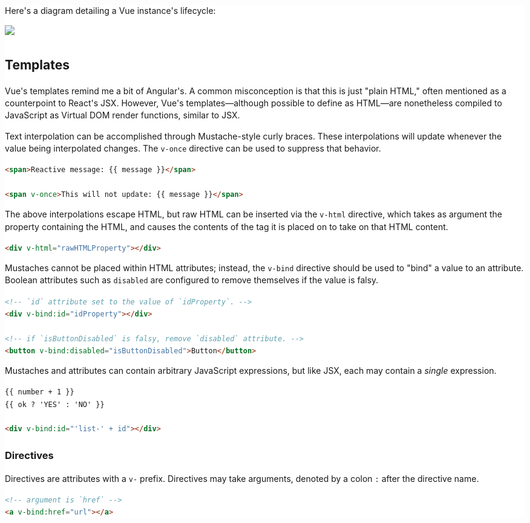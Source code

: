 Here's a diagram detailing a Vue instance's lifecycle:

<img src="https://vuejs.org/images/lifecycle.png" />

## Templates

Vue's templates remind me a bit of Angular's. A common misconception is that this is just "plain HTML," often mentioned as a counterpoint to React's JSX. However, Vue's templates—although possible to define as HTML—are nonetheless compiled to JavaScript as Virtual DOM render functions, similar to JSX.

Text interpolation can be accomplished through Mustache-style curly braces. These interpolations will update whenever the value being interpolated changes. The `v-once` directive can be used to suppress that behavior.

``` html
<span>Reactive message: {{ message }}</span>

<span v-once>This will not update: {{ message }}</span>
```

The above interpolations escape HTML, but raw HTML can be inserted via the `v-html` directive, which takes as argument the property containing the HTML, and causes the contents of the tag it is placed on to take on that HTML content.

``` html
<div v-html="rawHTMLProperty"></div>
```

Mustaches cannot be placed within HTML attributes; instead, the `v-bind` directive should be used to "bind" a value to an attribute. Boolean attributes such as `disabled` are configured to remove themselves if the value is falsy.

``` html
<!-- `id` attribute set to the value of `idProperty`. -->
<div v-bind:id="idProperty"></div>

<!-- if `isButtonDisabled` is falsy, remove `disabled` attribute. -->
<button v-bind:disabled="isButtonDisabled">Button</button>
```

Mustaches and attributes can contain arbitrary JavaScript expressions, but like JSX, each may contain a _single_ expression.

``` html
{{ number + 1 }}
{{ ok ? 'YES' : 'NO' }}

<div v-bind:id="'list-' + id"></div>
```

### Directives

Directives are attributes with a `v-` prefix. Directives may take arguments, denoted by a colon `:` after the directive name.

``` html
<!-- argument is `href` -->
<a v-bind:href="url"></a>
```
